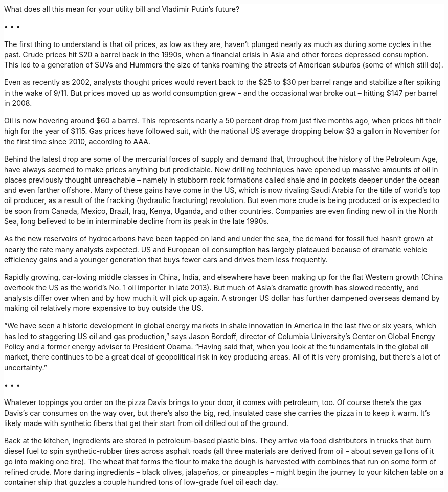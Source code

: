 What does all this mean for your utility bill and Vladimir Putin’s future?

•     •     •

The first thing to understand is that oil prices, as low as they are, haven’t plunged nearly as much as during some cycles in the past. Crude prices hit $20 a barrel back in the 1990s, when a financial crisis in Asia and other forces depressed consumption. This led to a generation of SUVs and Hummers the size of tanks roaming the streets of American suburbs (some of which still do). 

Even as recently as 2002, analysts thought prices would revert back to the $25 to $30 per barrel range and stabilize after spiking in the wake of 9/11. But prices moved up as world consumption grew – and the occasional war broke out – hitting $147 per barrel in 2008.

Oil is now hovering around $60 a barrel. This represents nearly a 50 percent drop from just five months ago, when prices hit their high for the year of $115. Gas prices have followed suit, with the national US average dropping below $3 a gallon in November for the first time since 2010, according to AAA.

Behind the latest drop are some of the mercurial forces of supply and demand that, throughout the history of the Petroleum Age, have always seemed to make prices anything but predictable. New drilling techniques have opened up massive amounts of oil in places previously thought unreachable – namely in stubborn rock formations called shale and in pockets deeper under the ocean and even farther offshore. Many of these gains have come in the US, which is now rivaling Saudi Arabia for the title of world’s top oil producer, as a result of the fracking (hydraulic fracturing) revolution. But even more crude is being produced or is expected to be soon from Canada, Mexico, Brazil, Iraq, Kenya, Uganda, and other countries. Companies are even finding new oil in the North Sea, long believed to be in interminable decline from its peak in the late 1990s.

As the new reservoirs of hydrocarbons have been tapped on land and under the sea, the demand for fossil fuel hasn’t grown at nearly the rate many analysts expected. US and European oil consumption has largely plateaued because of dramatic vehicle efficiency gains and a younger generation that buys fewer cars and drives them less frequently.

Rapidly growing, car-loving middle classes in China, India, and elsewhere have been making up for the flat Western growth (China overtook the US as the world’s No. 1 oil importer in late 2013). But much of Asia’s dramatic growth has slowed recently, and analysts differ over when and by how much it will pick up again. A stronger US dollar has further dampened overseas demand by making oil relatively more expensive to buy outside the US.

“We have seen a historic development in global energy markets in shale innovation in America in the last five or six years, which has led to staggering US oil and gas production,” says Jason Bordoff, director of Columbia University’s Center on Global Energy Policy and a former energy adviser to President Obama. “Having said that, when you look at the fundamentals in the global oil market, there continues to be a great deal of geopolitical risk in key producing areas. All of it is very promising, but there’s a lot of uncertainty.”

•     •     •

Whatever toppings you order on the pizza Davis brings to your door, it comes with petroleum, too. Of course there’s the gas Davis’s car consumes on the way over, but there’s also the big, red, insulated case she carries the pizza in to keep it warm. It’s likely made with synthetic fibers that get their start from oil drilled out of the ground.

Back at the kitchen, ingredients are stored in petroleum-based plastic bins. They arrive via food distributors in trucks that burn diesel fuel to spin synthetic-rubber tires across asphalt roads (all three materials are derived from oil – about seven gallons of it go into making one tire). The wheat that forms the flour to make the dough is harvested with combines that run on some form of refined crude. More daring ingredients – black olives, jalapeños, or pineapples – might begin the journey to your kitchen table on a container ship that guzzles a couple hundred tons of low-grade fuel oil each day.
